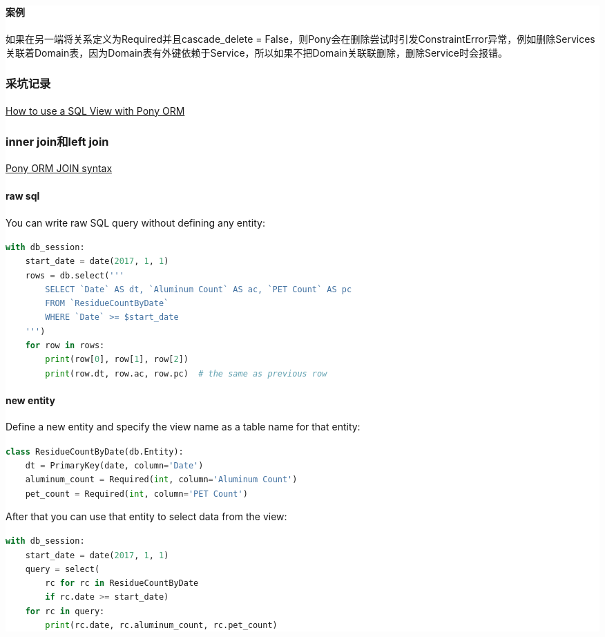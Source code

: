 #### 案例

如果在另一端将关系定义为Required并且cascade_delete = False，则Pony会在删除尝试时引发ConstraintError异常，例如删除Services关联着Domain表，因为Domain表有外键依赖于Service，所以如果不把Domain关联联删除，删除Service时会报错。



### 采坑记录 
[How to use a SQL View with Pony ORM](https://stackoverflow.com/questions/44060834/how-to-use-a-sql-view-with-pony-orm")



### inner join和left join


[Pony ORM JOIN syntax](https://stackoverflow.com/questions/41847908/pony-orm-join-syntax)


#### raw sql 


You can write raw SQL query without defining any entity:



```python
with db_session:
    start_date = date(2017, 1, 1)
    rows = db.select('''
        SELECT `Date` AS dt, `Aluminum Count` AS ac, `PET Count` AS pc         
        FROM `ResidueCountByDate`
        WHERE `Date` >= $start_date
    ''')
    for row in rows:
        print(row[0], row[1], row[2])
        print(row.dt, row.ac, row.pc)  # the same as previous row 
```

#### new entity 


Define a new entity and specify the view name as a table name for that entity:


```python
class ResidueCountByDate(db.Entity):
    dt = PrimaryKey(date, column='Date')
    aluminum_count = Required(int, column='Aluminum Count')     
    pet_count = Required(int, column='PET Count')
```


After that you can use that entity to select data from the view:


```python
with db_session:
    start_date = date(2017, 1, 1)
    query = select(
        rc for rc in ResidueCountByDate 
        if rc.date >= start_date)
    for rc in query:
        print(rc.date, rc.aluminum_count, rc.pet_count)
```
